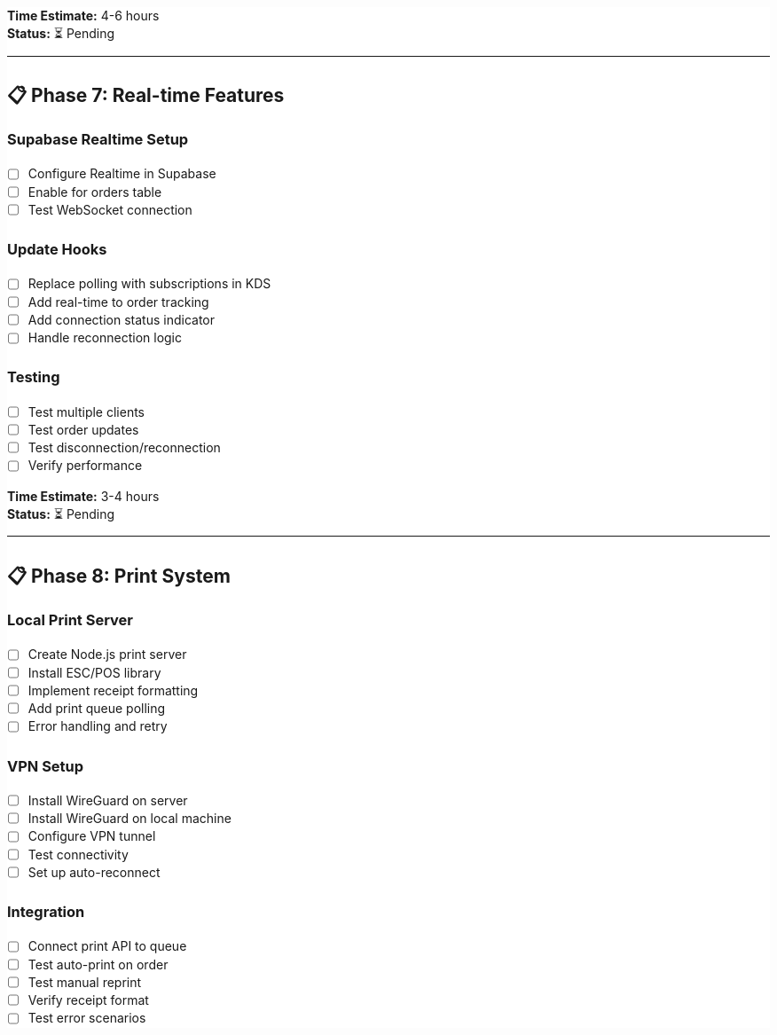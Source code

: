 **Time Estimate:** 4-6 hours  
**Status:** ⏳ Pending

---

## 📋 Phase 7: Real-time Features

### Supabase Realtime Setup
- [ ] Configure Realtime in Supabase
- [ ] Enable for orders table
- [ ] Test WebSocket connection

### Update Hooks
- [ ] Replace polling with subscriptions in KDS
- [ ] Add real-time to order tracking
- [ ] Add connection status indicator
- [ ] Handle reconnection logic

### Testing
- [ ] Test multiple clients
- [ ] Test order updates
- [ ] Test disconnection/reconnection
- [ ] Verify performance

**Time Estimate:** 3-4 hours  
**Status:** ⏳ Pending

---

## 📋 Phase 8: Print System

### Local Print Server
- [ ] Create Node.js print server
- [ ] Install ESC/POS library
- [ ] Implement receipt formatting
- [ ] Add print queue polling
- [ ] Error handling and retry

### VPN Setup
- [ ] Install WireGuard on server
- [ ] Install WireGuard on local machine
- [ ] Configure VPN tunnel
- [ ] Test connectivity
- [ ] Set up auto-reconnect

### Integration
- [ ] Connect print API to queue
- [ ] Test auto-print on order
- [ ] Test manual reprint
- [ ] Verify receipt format
- [ ] Test error scenarios
